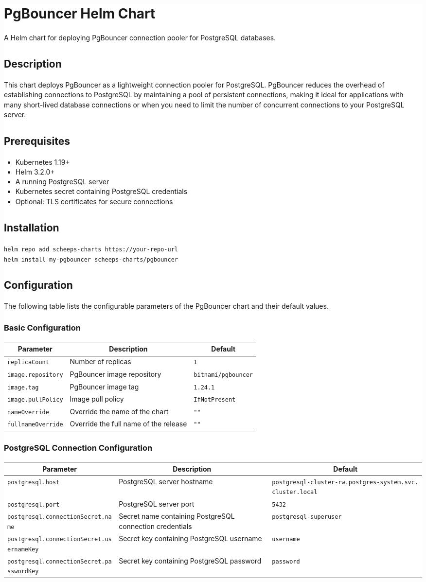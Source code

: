 # PgBouncer Helm Chart

A Helm chart for deploying PgBouncer connection pooler for PostgreSQL databases.

## Description

This chart deploys PgBouncer as a lightweight connection pooler for PostgreSQL. PgBouncer reduces the overhead of establishing connections to PostgreSQL by maintaining a pool of persistent connections, making it ideal for applications with many short-lived database connections or when you need to limit the number of concurrent connections to your PostgreSQL server.

## Prerequisites

- Kubernetes 1.19+
- Helm 3.2.0+
- A running PostgreSQL server
- Kubernetes secret containing PostgreSQL credentials
- Optional: TLS certificates for secure connections

## Installation

```bash
helm repo add scheeps-charts https://your-repo-url
helm install my-pgbouncer scheeps-charts/pgbouncer
```

## Configuration

The following table lists the configurable parameters of the PgBouncer chart and their default values.

### Basic Configuration

| Parameter | Description | Default |
|-----------|-------------|---------|
| `replicaCount` | Number of replicas | `1` |
| `image.repository` | PgBouncer image repository | `bitnami/pgbouncer` |
| `image.tag` | PgBouncer image tag | `1.24.1` |
| `image.pullPolicy` | Image pull policy | `IfNotPresent` |
| `nameOverride` | Override the name of the chart | `""` |
| `fullnameOverride` | Override the full name of the release | `""` |

### PostgreSQL Connection Configuration

| Parameter | Description | Default |
|-----------|-------------|---------|
| `postgresql.host` | PostgreSQL server hostname | `postgresql-cluster-rw.postgres-system.svc.cluster.local` |
| `postgresql.port` | PostgreSQL server port | `5432` |
| `postgresql.connectionSecret.name` | Secret name containing PostgreSQL connection credentials | `postgresql-superuser` |
| `postgresql.connectionSecret.usernameKey` | Secret key containing PostgreSQL username | `username` |
| `postgresql.connectionSecret.passwordKey` | Secret key containing PostgreSQL password | `password` |

